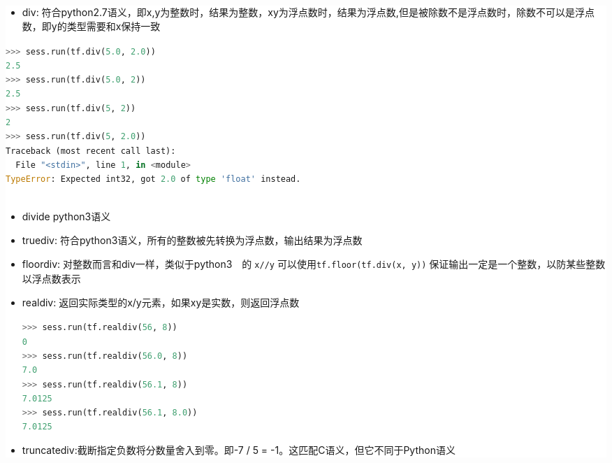 + div:   符合python2.7语义，即x,y为整数时，结果为整数，xy为浮点数时，结果为浮点数,但是被除数不是浮点数时，除数不可以是浮点数，即y的类型需要和x保持一致

```python
>>> sess.run(tf.div(5.0, 2.0))
2.5
>>> sess.run(tf.div(5.0, 2))
2.5
>>> sess.run(tf.div(5, 2))
2
>>> sess.run(tf.div(5, 2.0))
Traceback (most recent call last):
  File "<stdin>", line 1, in <module>
TypeError: Expected int32, got 2.0 of type 'float' instead.
    
```

+ divide  python3语义

+ truediv: 符合python3语义，所有的整数被先转换为浮点数，输出结果为浮点数

+ floordiv:  对整数而言和div一样，类似于python3　的 `x//y`  可以使用`tf.floor(tf.div(x, y))`  保证输出一定是一个整数，以防某些整数以浮点数表示

+ realdiv: 返回实际类型的x/y元素，如果xy是实数，则返回浮点数

  ```python
  >>> sess.run(tf.realdiv(56, 8))
  0
  >>> sess.run(tf.realdiv(56.0, 8))
  7.0
  >>> sess.run(tf.realdiv(56.1, 8))
  7.0125
  >>> sess.run(tf.realdiv(56.1, 8.0))
  7.0125
  ```

+ truncatediv:截断指定负数将分数量舍入到零。即-7 / 5 = -1。这匹配C语义，但它不同于Python语义